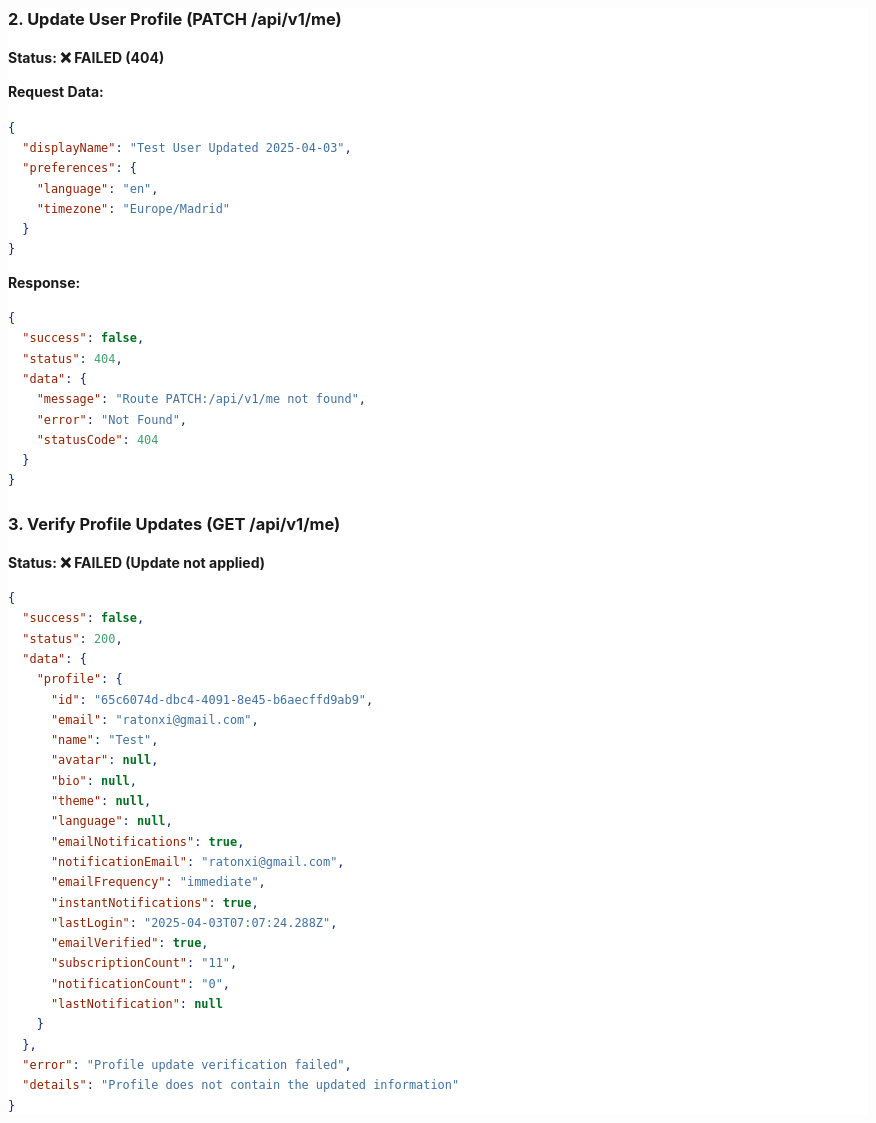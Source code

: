 ### 2. Update User Profile (PATCH /api/v1/me)

**Status: ❌ FAILED (404)**

**Request Data:**
```json
{
  "displayName": "Test User Updated 2025-04-03",
  "preferences": {
    "language": "en",
    "timezone": "Europe/Madrid"
  }
}
```

**Response:**
```json
{
  "success": false,
  "status": 404,
  "data": {
    "message": "Route PATCH:/api/v1/me not found",
    "error": "Not Found",
    "statusCode": 404
  }
}
```

### 3. Verify Profile Updates (GET /api/v1/me)

**Status: ❌ FAILED (Update not applied)**

```json
{
  "success": false,
  "status": 200,
  "data": {
    "profile": {
      "id": "65c6074d-dbc4-4091-8e45-b6aecffd9ab9",
      "email": "ratonxi@gmail.com",
      "name": "Test",
      "avatar": null,
      "bio": null,
      "theme": null,
      "language": null,
      "emailNotifications": true,
      "notificationEmail": "ratonxi@gmail.com",
      "emailFrequency": "immediate",
      "instantNotifications": true,
      "lastLogin": "2025-04-03T07:07:24.288Z",
      "emailVerified": true,
      "subscriptionCount": "11",
      "notificationCount": "0",
      "lastNotification": null
    }
  },
  "error": "Profile update verification failed",
  "details": "Profile does not contain the updated information"
}
```
